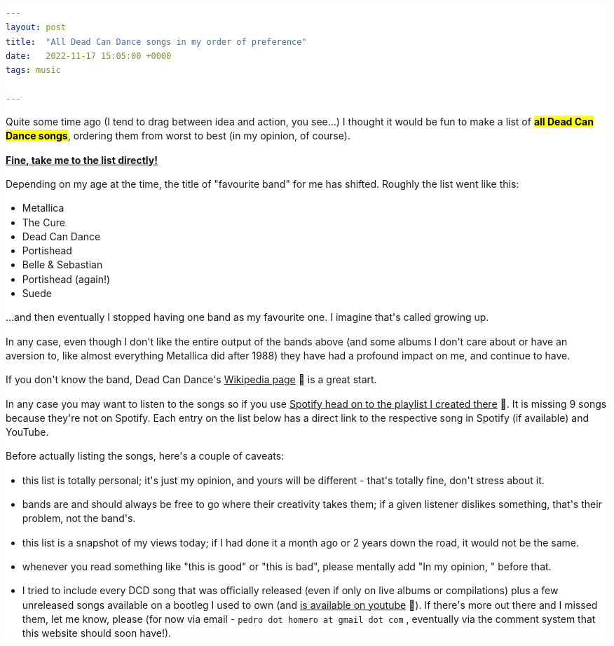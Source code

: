 ```yaml
---
layout: post
title:  "All Dead Can Dance songs in my order of preference"
date:   2022-11-17 15:05:00 +0000
tags: music

---
```


Quite some time ago (I tend to drag between idea and action, you see...) I thought it would be fun to make a list of **<mark>all Dead Can Dance songs</mark>**, ordering them from worst to best (in my opinion, of course). 

**[Fine, take me to the list directly!](#all-dcd-songs-in-my-order-of-preference)**

Depending on my age at the time, the title of "favourite band" for me has shifted. Roughly the list went like this:

* Metallica
* The Cure
* Dead Can Dance
* Portishead
* Belle & Sebastian
* Portishead (again!)
* Suede

...and then eventually I stopped having one band as my favourite one. I imagine that's called growing up.

In any case, even though I don't like the entire output of the bands above (and some albums I don't care about or have an aversion to, like almost everything Metallica did after 1988) they have had a profound impact on me, and continue to have. 

If you don't know the band, Dead Can Dance's [Wikipedia page](https://en.wikipedia.org/wiki/Dead_Can_Dance) :link: is a great start.

In any case you may want to listen to the songs so if you use [Spotify head on to the playlist I created there](https://open.spotify.com/playlist/2Z9QpxyVoNJws3bvEHpbmz?si=074c07739ab2401f) :link:. It is missing 9 songs because they're not on Spotify. Each entry on the list below has a direct link to the respective song in Spotify (if available) and YouTube.

Before actually listing the songs, here's a couple of caveats:

* this list is totally personal; it's just my opinion, and yours will be different - that's totally fine, don't stress about it.

* bands are and should always be free to go where their creativity takes them; if a given listener dislikes something, that's their problem, not the band's.

* this list is a snapshot of my views today; if I had done it a month ago or 2 years down the road, it would not be the same.

* whenever you read something like "this is good" or "this is bad", please mentally add "In my opinion, " before that.

* I tried to include every DCD song that was officially released (even if only on live albums or compilations) plus a few unreleased songs available on a bootleg I used to own (and [is available on youtube](https://www.youtube.com/watch?v=mLu8zqKlOJA) :link:). If there's more out there and I missed them, let me know, please (for now via email - `pedro dot homero at gmail dot com` , eventually via the comment system that this website should soon have!).
